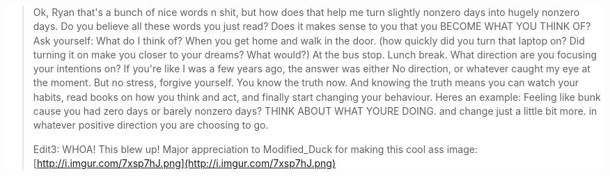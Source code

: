 > Ok, Ryan that's a bunch of nice words n shit, but how does that help me turn slightly nonzero days into hugely nonzero days. Do you believe all these words you just read? Does it makes sense to you that you BECOME WHAT YOU THINK OF? Ask yourself: What do I think of? When you get home and walk in the door. (how quickly did you turn that laptop on? Did turning it on make you closer to your dreams? What would?) At the bus stop. Lunch break. What direction are you focusing your intentions on? If you're like I was a few years ago, the answer was either No direction, or whatever caught my eye at the moment. But no stress, forgive yourself. You know the truth now. And knowing the truth means you can watch your habits, read books on how you think and act, and finally start changing your behaviour. Heres an example: Feeling like bunk cause you had zero days or barely nonzero days? THINK ABOUT WHAT YOURE DOING. and change just a little bit more. in whatever positive direction you are choosing to go.
> 
> Edit3: WHOA! This blew up! Major appreciation to Modified\_Duck for making this cool ass image: [http://i.imgur.com/7xsp7hJ.png](http://i.imgur.com/7xsp7hJ.png)
> 